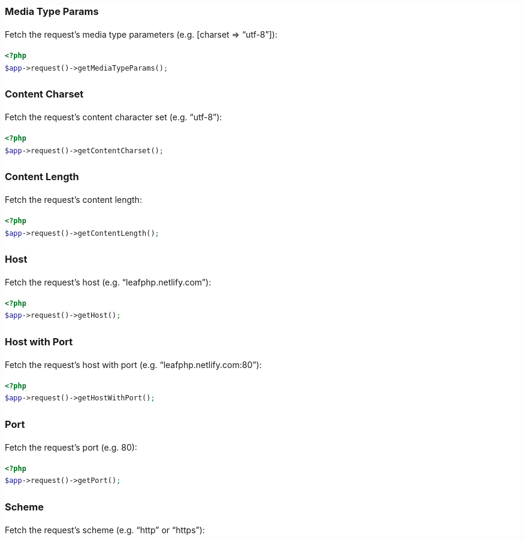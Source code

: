 ### Media Type Params

Fetch the request’s media type parameters (e.g. [charset => “utf-8”]):

```php
<?php
$app->request()->getMediaTypeParams();
```

### Content Charset

Fetch the request’s content character set (e.g. “utf-8”):

```php
<?php
$app->request()->getContentCharset();
```

### Content Length

Fetch the request’s content length:

```php
<?php
$app->request()->getContentLength();
```

### Host

Fetch the request’s host (e.g. “leafphp.netlify.com”):

```php
<?php
$app->request()->getHost();
```

### Host with Port

Fetch the request’s host with port (e.g. “leafphp.netlify.com:80”):

```php
<?php
$app->request()->getHostWithPort();
```

### Port

Fetch the request’s port (e.g. 80):

```php
<?php
$app->request()->getPort();
```

### Scheme

Fetch the request’s scheme (e.g. “http” or “https”):
